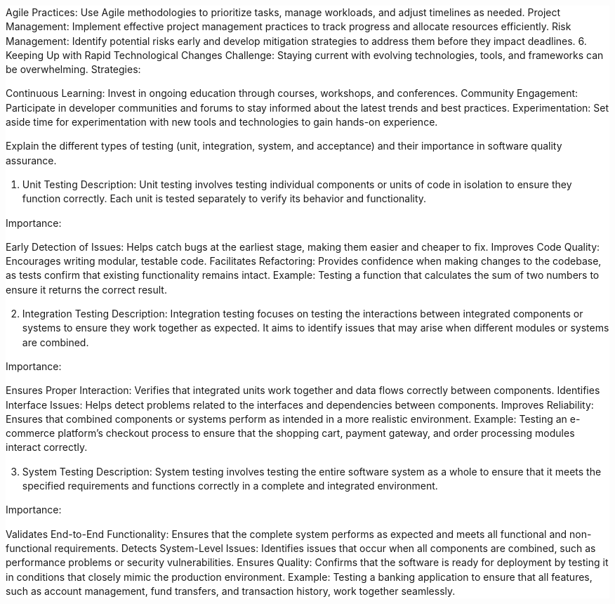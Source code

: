 Agile Practices: Use Agile methodologies to prioritize tasks, manage workloads, and adjust timelines as needed.
Project Management: Implement effective project management practices to track progress and allocate resources efficiently.
Risk Management: Identify potential risks early and develop mitigation strategies to address them before they impact deadlines.
6. Keeping Up with Rapid Technological Changes
Challenge: Staying current with evolving technologies, tools, and frameworks can be overwhelming. Strategies:

Continuous Learning: Invest in ongoing education through courses, workshops, and conferences.
Community Engagement: Participate in developer communities and forums to stay informed about the latest trends and best practices.
Experimentation: Set aside time for experimentation with new tools and technologies to gain hands-on experience.

Explain the different types of testing (unit, integration, system, and acceptance) and their importance in software quality assurance.
1. Unit Testing
Description: Unit testing involves testing individual components or units of code in isolation to ensure they function correctly. Each unit is tested separately to verify its behavior and functionality.

Importance:

Early Detection of Issues: Helps catch bugs at the earliest stage, making them easier and cheaper to fix.
Improves Code Quality: Encourages writing modular, testable code.
Facilitates Refactoring: Provides confidence when making changes to the codebase, as tests confirm that existing functionality remains intact.
Example: Testing a function that calculates the sum of two numbers to ensure it returns the correct result.

2. Integration Testing
Description: Integration testing focuses on testing the interactions between integrated components or systems to ensure they work together as expected. It aims to identify issues that may arise when different modules or systems are combined.

Importance:

Ensures Proper Interaction: Verifies that integrated units work together and data flows correctly between components.
Identifies Interface Issues: Helps detect problems related to the interfaces and dependencies between components.
Improves Reliability: Ensures that combined components or systems perform as intended in a more realistic environment.
Example: Testing an e-commerce platform’s checkout process to ensure that the shopping cart, payment gateway, and order processing modules interact correctly.

3. System Testing
Description: System testing involves testing the entire software system as a whole to ensure that it meets the specified requirements and functions correctly in a complete and integrated environment.

Importance:

Validates End-to-End Functionality: Ensures that the complete system performs as expected and meets all functional and non-functional requirements.
Detects System-Level Issues: Identifies issues that occur when all components are combined, such as performance problems or security vulnerabilities.
Ensures Quality: Confirms that the software is ready for deployment by testing it in conditions that closely mimic the production environment.
Example: Testing a banking application to ensure that all features, such as account management, fund transfers, and transaction history, work together seamlessly.
